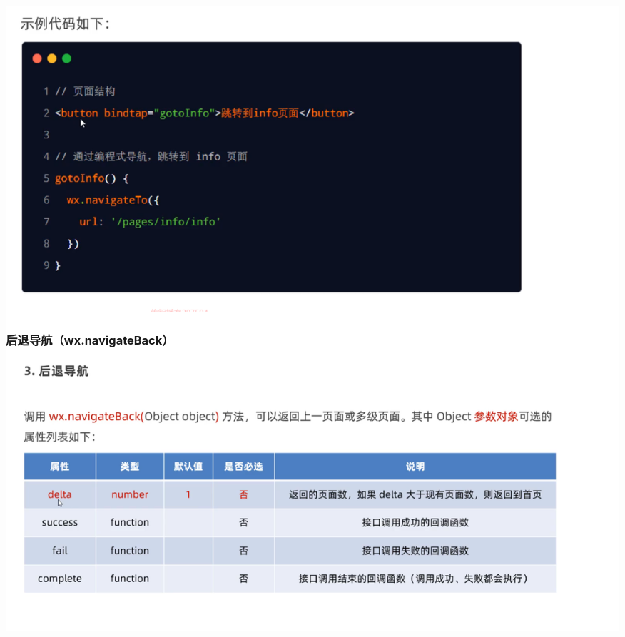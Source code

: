 ![image-20230222162651274](image/image-20230222162651274.png)

### 后退导航（wx.navigateBack）



![image-20230222162858214](image/image-20230222162858214.png)
